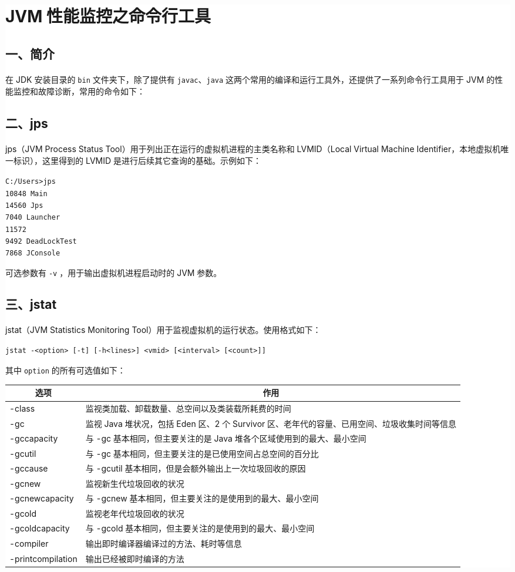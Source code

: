 # JVM 性能监控之命令行工具

## 一、简介

在 JDK 安装目录的 `bin` 文件夹下，除了提供有 `javac`、`java` 这两个常用的编译和运行工具外，还提供了一系列命令行工具用于 JVM 的性能监控和故障诊断，常用的命令如下：

## 二、jps

jps（JVM Process Status Tool）用于列出正在运行的虚拟机进程的主类名称和 LVMID（Local Virtual Machine Identifier，本地虚拟机唯一标识），这里得到的 LVMID 是进行后续其它查询的基础。示例如下：

```shell
C:/Users>jps
10848 Main
14560 Jps
7040 Launcher
11572
9492 DeadLockTest
7868 JConsole
```

可选参数有 `-v` ，用于输出虚拟机进程启动时的 JVM 参数。

## 三、jstat

jstat（JVM Statistics Monitoring Tool）用于监视虚拟机的运行状态。使用格式如下：

```shell
jstat -<option> [-t] [-h<lines>] <vmid> [<interval> [<count>]]
```

其中 `option` 的所有可选值如下：

| 选项              | 作用                                                                                         |
| ----------------- | -------------------------------------------------------------------------------------------- |
| -class            | 监视类加载、卸载数量、总空间以及类装载所耗费的时间                                           |
| -gc               | 监视 Java 堆状况，包括 Eden 区、2 个 Survivor 区、老年代的容量、已用空间、垃圾收集时间等信息 |
| -gccapacity       | 与 -gc 基本相同，但主要关注的是 Java 堆各个区域使用到的最大、最小空间                        |
| -gcutil           | 与 -gc 基本相同，但主要关注的是已使用空间占总空间的百分比                                    |
| -gccause          | 与 -gcutil 基本相同，但是会额外输出上一次垃圾回收的原因                                      |
| -gcnew            | 监视新生代垃圾回收的状况                                                                     |
| -gcnewcapacity    | 与 -gcnew 基本相同，但主要关注的是使用到的最大、最小空间                                     |
| -gcold            | 监视老年代垃圾回收的状况                                                                     |
| -gcoldcapacity    | 与 -gcold 基本相同，但主要关注的是使用到的最大、最小空间                                     |
| -compiler         | 输出即时编译器编译过的方法、耗时等信息                                                       |
| -printcompilation | 输出已经被即时编译的方法                                                                     |
